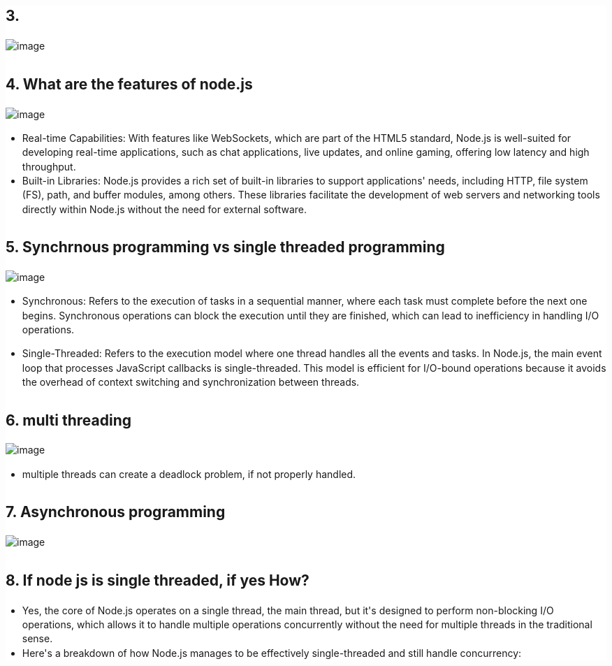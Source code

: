 ## 3. 
![image](https://github.com/venkatdas/Interview_prep/assets/43024084/c0e1ea42-9e33-49b1-b4b7-34f97081d77b)

## 4. What are the features of node.js

![image](https://github.com/venkatdas/Interview_prep/assets/43024084/eb5e69cc-10e5-4deb-853b-ef87ee8f2595)

- Real-time Capabilities: With features like WebSockets, which are part of the HTML5 standard, Node.js is well-suited for developing real-time applications, such as chat applications, live updates, and online gaming, offering low latency and high throughput.
- Built-in Libraries: Node.js provides a rich set of built-in libraries to support applications' needs, including HTTP, file system (FS), path, and buffer modules, among others. These libraries facilitate the development of web servers and networking tools directly within Node.js without the need for external software.


## 5. Synchrnous programming vs single threaded programming

![image](https://github.com/venkatdas/Interview_prep/assets/43024084/0b35d415-5893-4c00-9e2c-ea57e0ed9753)

- Synchronous: Refers to the execution of tasks in a sequential manner, where each task must complete before the next one begins. Synchronous operations can block the execution until they are finished, which can lead to inefficiency in handling I/O operations.

- Single-Threaded: Refers to the execution model where one thread handles all the events and tasks. In Node.js, the main event loop that processes JavaScript callbacks is single-threaded. This model is efficient for I/O-bound operations because it avoids the overhead of context switching and synchronization between threads.


## 6. multi threading 

![image](https://github.com/venkatdas/Interview_prep/assets/43024084/fa3f32d0-c12c-4a24-bcbc-3609ed69dac1)


- multiple threads can create a deadlock problem, if not properly handled.


## 7. Asynchronous programming

![image](https://github.com/venkatdas/Interview_prep/assets/43024084/ed4b9f41-7f9f-4175-a41d-36d46d499469)

## 8. If node js is single threaded,  if yes How?

- Yes, the core of Node.js operates on a single thread, the main thread, but it's designed to perform non-blocking I/O operations, which allows it to handle multiple operations concurrently without the need for multiple threads in the traditional sense.
- Here's a breakdown of how Node.js manages to be effectively single-threaded and still handle concurrency:
